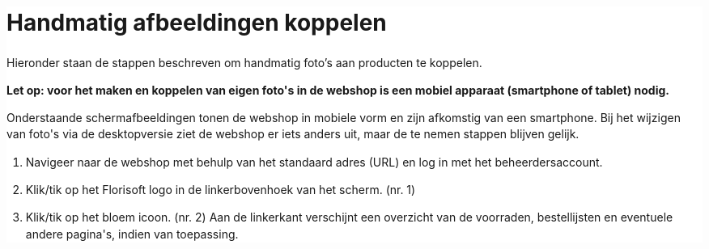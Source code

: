 # Handmatig afbeeldingen koppelen

Hieronder staan de stappen beschreven om handmatig foto’s aan producten
te koppelen.

**Let op: voor het maken en koppelen van eigen foto's in de webshop is
een mobiel apparaat (smartphone of tablet) nodig.**

Onderstaande schermafbeeldingen tonen de webshop in mobiele vorm en zijn
afkomstig van een smartphone. Bij het wijzigen van foto's via de
desktopversie ziet de webshop er iets anders uit, maar de te nemen
stappen blijven gelijk.

1.  Navigeer naar de webshop met behulp van het standaard adres (URL) en
    log in met het beheerdersaccount.

2.  Klik/tik op het Florisoft logo in de linkerbovenhoek van het scherm.
    (nr. 1)

3.  Klik/tik op het bloem icoon. (nr. 2) Aan de linkerkant verschijnt
    een overzicht van de voorraden, bestellijsten en eventuele andere
    pagina's, indien van toepassing.
